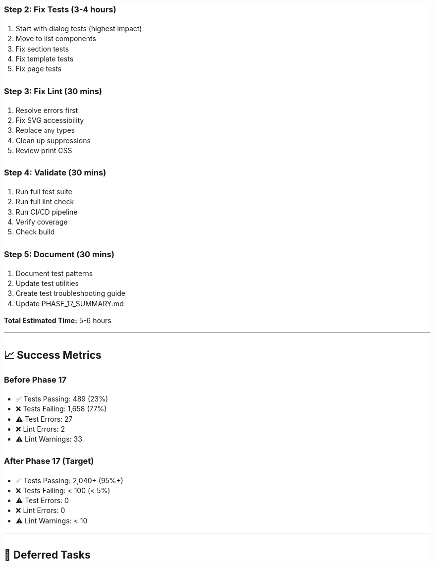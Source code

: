 ### Step 2: Fix Tests (3-4 hours)
1. Start with dialog tests (highest impact)
2. Move to list components
3. Fix section tests
4. Fix template tests
5. Fix page tests

### Step 3: Fix Lint (30 mins)
1. Resolve errors first
2. Fix SVG accessibility
3. Replace `any` types
4. Clean up suppressions
5. Review print CSS

### Step 4: Validate (30 mins)
1. Run full test suite
2. Run full lint check
3. Run CI/CD pipeline
4. Verify coverage
5. Check build

### Step 5: Document (30 mins)
1. Document test patterns
2. Update test utilities
3. Create test troubleshooting guide
4. Update PHASE_17_SUMMARY.md

**Total Estimated Time:** 5-6 hours

---

## 📈 Success Metrics

### Before Phase 17
- ✅ Tests Passing: 489 (23%)
- ❌ Tests Failing: 1,658 (77%)
- ⚠️ Test Errors: 27
- ❌ Lint Errors: 2
- ⚠️ Lint Warnings: 33

### After Phase 17 (Target)
- ✅ Tests Passing: 2,040+ (95%+)
- ❌ Tests Failing: < 100 (< 5%)
- ⚠️ Test Errors: 0
- ❌ Lint Errors: 0
- ⚠️ Lint Warnings: < 10

---

## 🔄 Deferred Tasks
